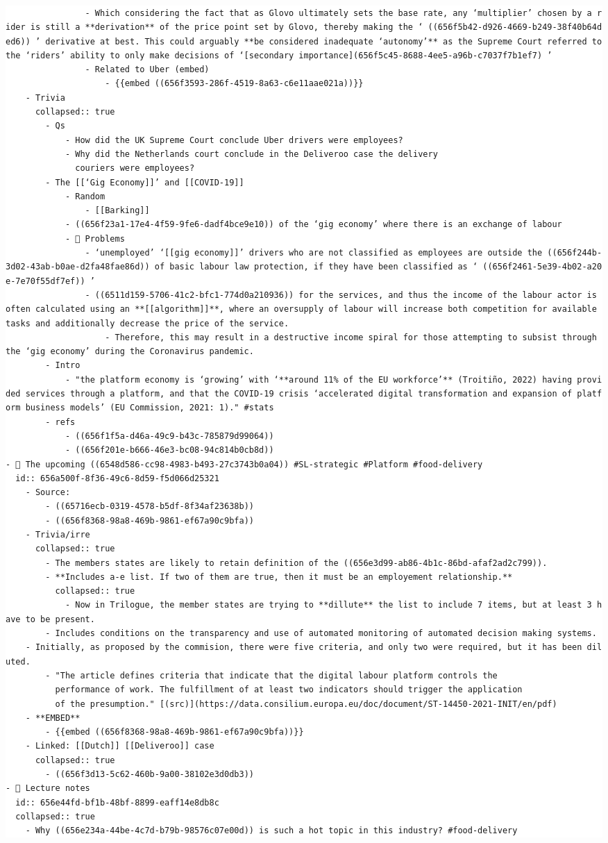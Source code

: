 					- Which considering the fact that as Glovo ultimately sets the base rate, any ‘multiplier’ chosen by a rider is still a **derivation** of the price point set by Glovo, thereby making the ‘ ((656f5b42-d926-4669-b249-38f40b64ded6)) ’ derivative at best. This could arguably **be considered inadequate ‘autonomy’** as the Supreme Court referred to the ‘riders’ ability to only make decisions of ‘[secondary importance](656f5c45-8688-4ee5-a96b-c7037f7b1ef7) ’
					- Related to Uber (embed)
						- {{embed ((656f3593-286f-4519-8a63-c6e11aae021a))}}
		- Trivia
		  collapsed:: true
			- Qs
				- How did the UK Supreme Court conclude Uber drivers were employees?
				- Why did the Netherlands court conclude in the Deliveroo case the delivery
				  couriers were employees?
			- The [[‘Gig Economy]]’ and [[COVID-19]]
				- Random
					- [[Barking]]
				- ((656f23a1-17e4-4f59-9fe6-dadf4bce9e10)) of the ‘gig economy’ where there is an exchange of labour
				- 🔸 Problems
					- ‘unemployed’ ‘[[gig economy]]’ drivers who are not classified as employees are outside the ((656f244b-3d02-43ab-b0ae-d2fa48fae86d)) of basic labour law protection, if they have been classified as ‘ ((656f2461-5e39-4b02-a20e-7e70f55df7ef)) ’
					- ((6511d159-5706-41c2-bfc1-774d0a210936)) for the services, and thus the income of the labour actor is often calculated using an **[[algorithm]]**, where an oversupply of labour will increase both competition for available tasks and additionally decrease the price of the service.
						- Therefore, this may result in a destructive income spiral for those attempting to subsist through the ‘gig economy’ during the Coronavirus pandemic.
			- Intro
				- "the platform economy is ‘growing’ with ‘**around 11% of the EU workforce’** (Troitiño, 2022) having provided services through a platform, and that the COVID-19 crisis ‘accelerated digital transformation and expansion of platform business models’ (EU Commission, 2021: 1)." #stats
			- refs
				- ((656f1f5a-d46a-49c9-b43c-785879d99064))
				- ((656f201e-b666-46e3-bc08-94c814b0cb8d))
	- 🔹 The upcoming ((6548d586-cc98-4983-b493-27c3743b0a04)) #SL-strategic #Platform #food-delivery
	  id:: 656a500f-8f36-49c6-8d59-f5d066d25321
		- Source:
			- ((65716ecb-0319-4578-b5df-8f34af23638b))
			- ((656f8368-98a8-469b-9861-ef67a90c9bfa))
		- Trivia/irre
		  collapsed:: true
			- The members states are likely to retain definition of the ((656e3d99-ab86-4b1c-86bd-afaf2ad2c799)).
			- **Includes a-e list. If two of them are true, then it must be an employement relationship.**
			  collapsed:: true
				- Now in Trilogue, the member states are trying to **dillute** the list to include 7 items, but at least 3 have to be present.
			- Includes conditions on the transparency and use of automated monitoring of automated decision making systems.
		- Initially, as proposed by the commision, there were five criteria, and only two were required, but it has been diluted.
			- "The article defines criteria that indicate that the digital labour platform controls the
			  performance of work. The fulfillment of at least two indicators should trigger the application
			  of the presumption." [(src)](https://data.consilium.europa.eu/doc/document/ST-14450-2021-INIT/en/pdf)
		- **EMBED**
			- {{embed ((656f8368-98a8-469b-9861-ef67a90c9bfa))}}
		- Linked: [[Dutch]] [[Deliveroo]] case
		  collapsed:: true
			- ((656f3d13-5c62-460b-9a00-38102e3d0db3))
	- 🔹 Lecture notes
	  id:: 656e44fd-bf1b-48bf-8899-eaff14e8db8c
	  collapsed:: true
		- Why ((656e234a-44be-4c7d-b79b-98576c07e00d)) is such a hot topic in this industry? #food-delivery